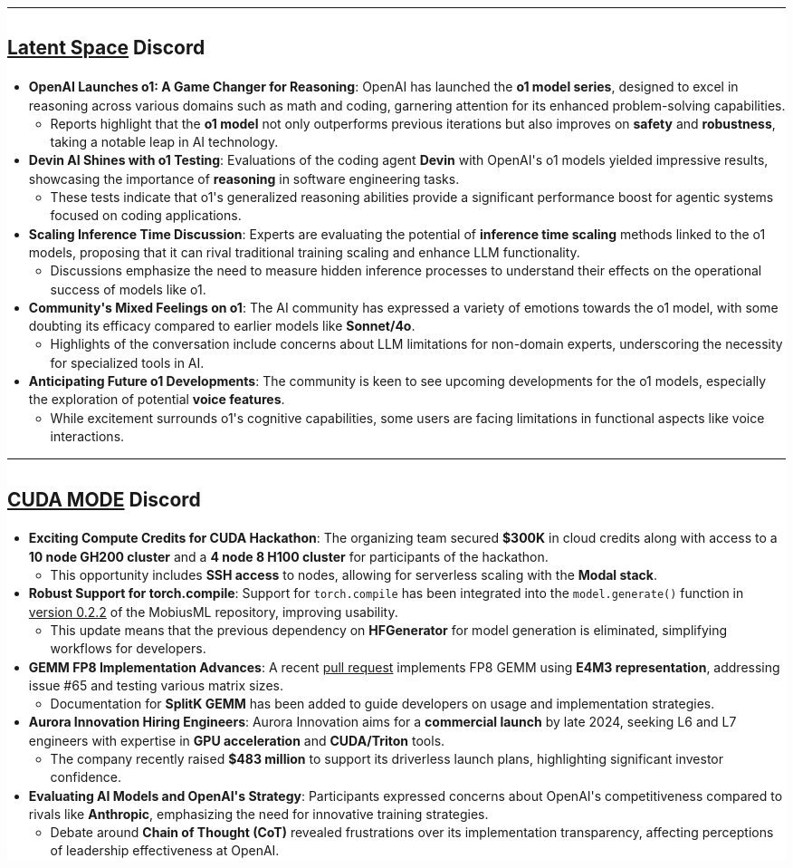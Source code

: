 

---



## [Latent Space](https://discord.com/channels/822583790773862470) Discord

- **OpenAI Launches o1: A Game Changer for Reasoning**: OpenAI has launched the **o1 model series**, designed to excel in reasoning across various domains such as math and coding, garnering attention for its enhanced problem-solving capabilities.
   - Reports highlight that the **o1 model** not only outperforms previous iterations but also improves on **safety** and **robustness**, taking a notable leap in AI technology.
- **Devin AI Shines with o1 Testing**: Evaluations of the coding agent **Devin** with OpenAI's o1 models yielded impressive results, showcasing the importance of **reasoning** in software engineering tasks.
   - These tests indicate that o1's generalized reasoning abilities provide a significant performance boost for agentic systems focused on coding applications.
- **Scaling Inference Time Discussion**: Experts are evaluating the potential of **inference time scaling** methods linked to the o1 models, proposing that it can rival traditional training scaling and enhance LLM functionality.
   - Discussions emphasize the need to measure hidden inference processes to understand their effects on the operational success of models like o1.
- **Community's Mixed Feelings on o1**: The AI community has expressed a variety of emotions towards the o1 model, with some doubting its efficacy compared to earlier models like **Sonnet/4o**.
   - Highlights of the conversation include concerns about LLM limitations for non-domain experts, underscoring the necessity for specialized tools in AI.
- **Anticipating Future o1 Developments**: The community is keen to see upcoming developments for the o1 models, especially the exploration of potential **voice features**.
   - While excitement surrounds o1's cognitive capabilities, some users are facing limitations in functional aspects like voice interactions.



---



## [CUDA MODE](https://discord.com/channels/1189498204333543425) Discord

- **Exciting Compute Credits for CUDA Hackathon**: The organizing team secured **$300K** in cloud credits along with access to a **10 node GH200 cluster** and a **4 node 8 H100 cluster** for participants of the hackathon.
   - This opportunity includes **SSH access** to nodes, allowing for serverless scaling with the **Modal stack**.
- **Robust Support for torch.compile**: Support for `torch.compile` has been integrated into the `model.generate()` function in [version 0.2.2](https://github.com/mobiusml/hqq/releases/tag/0.2.2) of the MobiusML repository, improving usability.
   - This update means that the previous dependency on **HFGenerator** for model generation is eliminated, simplifying workflows for developers.
- **GEMM FP8 Implementation Advances**: A recent [pull request](https://github.com/linkedin/Liger-Kernel/pull/185) implements FP8 GEMM using **E4M3 representation**, addressing issue #65 and testing various matrix sizes.
   - Documentation for **SplitK GEMM** has been added to guide developers on usage and implementation strategies.
- **Aurora Innovation Hiring Engineers**: Aurora Innovation aims for a **commercial launch** by late 2024, seeking L6 and L7 engineers with expertise in **GPU acceleration** and **CUDA/Triton** tools.
   - The company recently raised **$483 million** to support its driverless launch plans, highlighting significant investor confidence.
- **Evaluating AI Models and OpenAI's Strategy**: Participants expressed concerns about OpenAI's competitiveness compared to rivals like **Anthropic**, emphasizing the need for innovative training strategies.
   - Debate around **Chain of Thought (CoT)** revealed frustrations over its implementation transparency, affecting perceptions of leadership effectiveness at OpenAI.